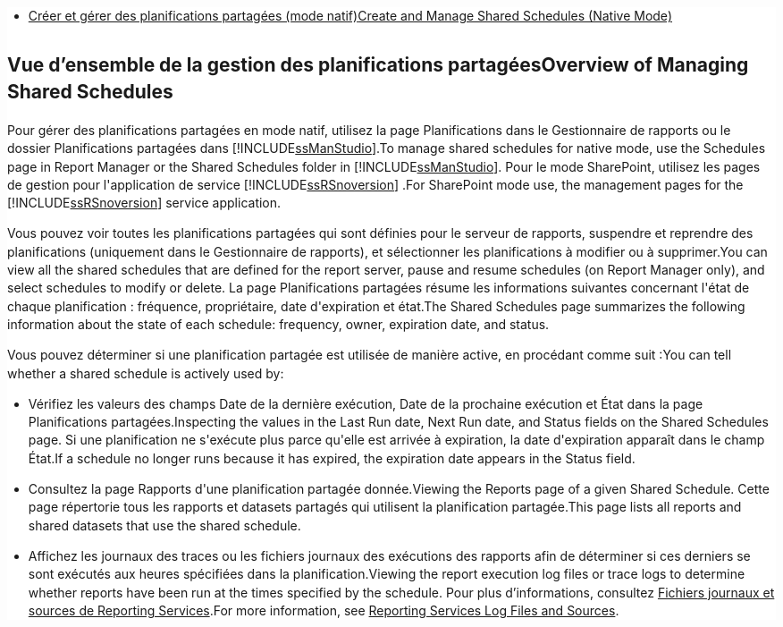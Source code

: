 -   [<span data-ttu-id="5ced2-107">Créer et gérer des planifications partagées (mode natif)</span><span class="sxs-lookup"><span data-stu-id="5ced2-107">Create and Manage Shared Schedules (Native Mode)</span></span>](#bkmk_native)  
  
##  <a name="overview-of-managing-shared-schedules"></a><a name="bkmk_overview"></a><span data-ttu-id="5ced2-108">Vue d’ensemble de la gestion des planifications partagées</span><span class="sxs-lookup"><span data-stu-id="5ced2-108">Overview of Managing Shared Schedules</span></span>  
 <span data-ttu-id="5ced2-109">Pour gérer des planifications partagées en mode natif, utilisez la page Planifications dans le Gestionnaire de rapports ou le dossier Planifications partagées dans [!INCLUDE[ssManStudio](../../includes/ssmanstudio-md.md)].</span><span class="sxs-lookup"><span data-stu-id="5ced2-109">To manage shared schedules for native mode, use the Schedules page in Report Manager or the Shared Schedules folder in [!INCLUDE[ssManStudio](../../includes/ssmanstudio-md.md)].</span></span> <span data-ttu-id="5ced2-110">Pour le mode SharePoint, utilisez les pages de gestion pour l'application de service [!INCLUDE[ssRSnoversion](../../includes/ssrsnoversion-md.md)] .</span><span class="sxs-lookup"><span data-stu-id="5ced2-110">For SharePoint mode use, the management pages for the [!INCLUDE[ssRSnoversion](../../includes/ssrsnoversion-md.md)] service application.</span></span>  
  
 <span data-ttu-id="5ced2-111">Vous pouvez voir toutes les planifications partagées qui sont définies pour le serveur de rapports, suspendre et reprendre des planifications (uniquement dans le Gestionnaire de rapports), et sélectionner les planifications à modifier ou à supprimer.</span><span class="sxs-lookup"><span data-stu-id="5ced2-111">You can view all the shared schedules that are defined for the report server, pause and resume schedules (on Report Manager only), and select schedules to modify or delete.</span></span> <span data-ttu-id="5ced2-112">La page Planifications partagées résume les informations suivantes concernant l'état de chaque planification : fréquence, propriétaire, date d'expiration et état.</span><span class="sxs-lookup"><span data-stu-id="5ced2-112">The Shared Schedules page summarizes the following information about the state of each schedule: frequency, owner, expiration date, and status.</span></span>  
  
 <span data-ttu-id="5ced2-113">Vous pouvez déterminer si une planification partagée est utilisée de manière active, en procédant comme suit :</span><span class="sxs-lookup"><span data-stu-id="5ced2-113">You can tell whether a shared schedule is actively used by:</span></span>  
  
-   <span data-ttu-id="5ced2-114">Vérifiez les valeurs des champs Date de la dernière exécution, Date de la prochaine exécution et État dans la page Planifications partagées.</span><span class="sxs-lookup"><span data-stu-id="5ced2-114">Inspecting the values in the Last Run date, Next Run date, and Status fields on the Shared Schedules page.</span></span> <span data-ttu-id="5ced2-115">Si une planification ne s'exécute plus parce qu'elle est arrivée à expiration, la date d'expiration apparaît dans le champ État.</span><span class="sxs-lookup"><span data-stu-id="5ced2-115">If a schedule no longer runs because it has expired, the expiration date appears in the Status field.</span></span>  
  
-   <span data-ttu-id="5ced2-116">Consultez la page Rapports d'une planification partagée donnée.</span><span class="sxs-lookup"><span data-stu-id="5ced2-116">Viewing the Reports page of a given Shared Schedule.</span></span> <span data-ttu-id="5ced2-117">Cette page répertorie tous les rapports et datasets partagés qui utilisent la planification partagée.</span><span class="sxs-lookup"><span data-stu-id="5ced2-117">This page lists all reports and shared datasets that use the shared schedule.</span></span>  
  
-   <span data-ttu-id="5ced2-118">Affichez les journaux des traces ou les fichiers journaux des exécutions des rapports afin de déterminer si ces derniers se sont exécutés aux heures spécifiées dans la planification.</span><span class="sxs-lookup"><span data-stu-id="5ced2-118">Viewing the report execution log files or trace logs to determine whether reports have been run at the times specified by the schedule.</span></span> <span data-ttu-id="5ced2-119">Pour plus d’informations, consultez [Fichiers journaux et sources de Reporting Services](../report-server/reporting-services-log-files-and-sources.md).</span><span class="sxs-lookup"><span data-stu-id="5ced2-119">For more information, see [Reporting Services Log Files and Sources](../report-server/reporting-services-log-files-and-sources.md).</span></span>  
  